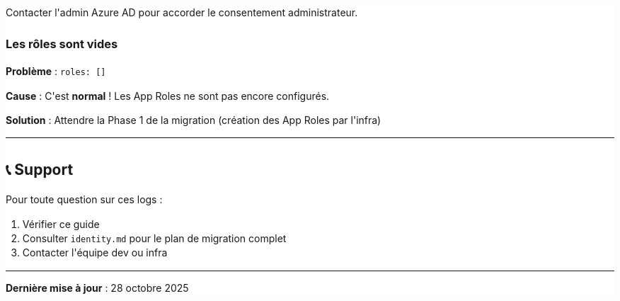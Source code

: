 Contacter l'admin Azure AD pour accorder le consentement administrateur.

### Les rôles sont vides

**Problème** : `roles: []`

**Cause** : C'est **normal** ! Les App Roles ne sont pas encore configurés.

**Solution** : Attendre la Phase 1 de la migration (création des App Roles par l'infra)

---

## 📞 Support

Pour toute question sur ces logs :
1. Vérifier ce guide
2. Consulter `identity.md` pour le plan de migration complet
3. Contacter l'équipe dev ou infra

---

**Dernière mise à jour** : 28 octobre 2025

